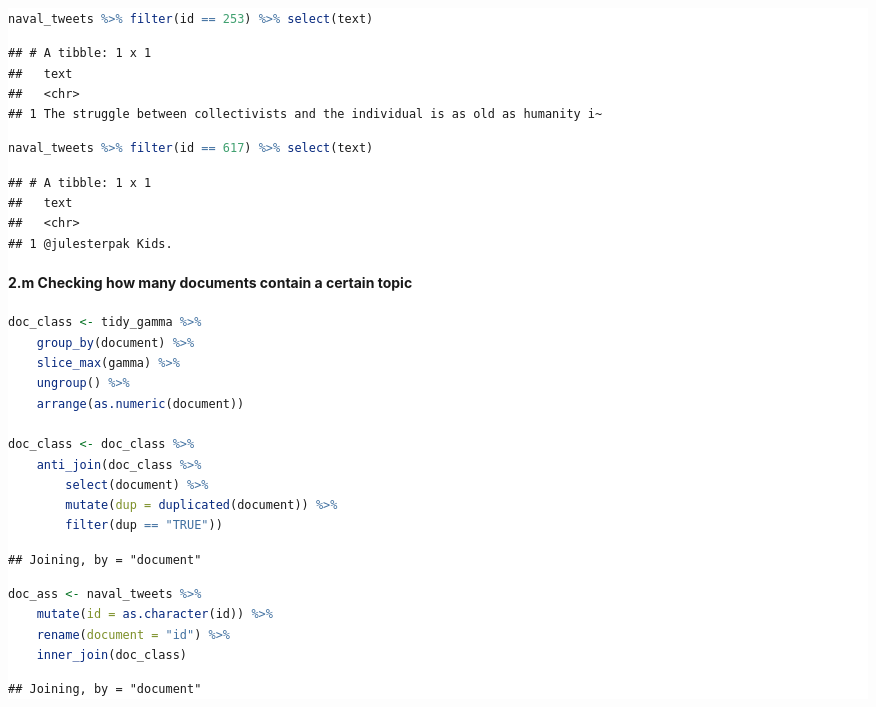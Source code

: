 ``` r
naval_tweets %>% filter(id == 253) %>% select(text)
```

    ## # A tibble: 1 x 1
    ##   text                                                                          
    ##   <chr>                                                                         
    ## 1 The struggle between collectivists and the individual is as old as humanity i~

``` r
naval_tweets %>% filter(id == 617) %>% select(text)
```

    ## # A tibble: 1 x 1
    ##   text              
    ##   <chr>             
    ## 1 @julesterpak Kids.

#### 2.m Checking how many documents contain a certain topic

``` r
doc_class <- tidy_gamma %>%
    group_by(document) %>%
    slice_max(gamma) %>%
    ungroup() %>%
    arrange(as.numeric(document))

doc_class <- doc_class %>%
    anti_join(doc_class %>%
        select(document) %>%
        mutate(dup = duplicated(document)) %>%
        filter(dup == "TRUE"))
```

    ## Joining, by = "document"

``` r
doc_ass <- naval_tweets %>%
    mutate(id = as.character(id)) %>%
    rename(document = "id") %>%
    inner_join(doc_class)
```

    ## Joining, by = "document"
